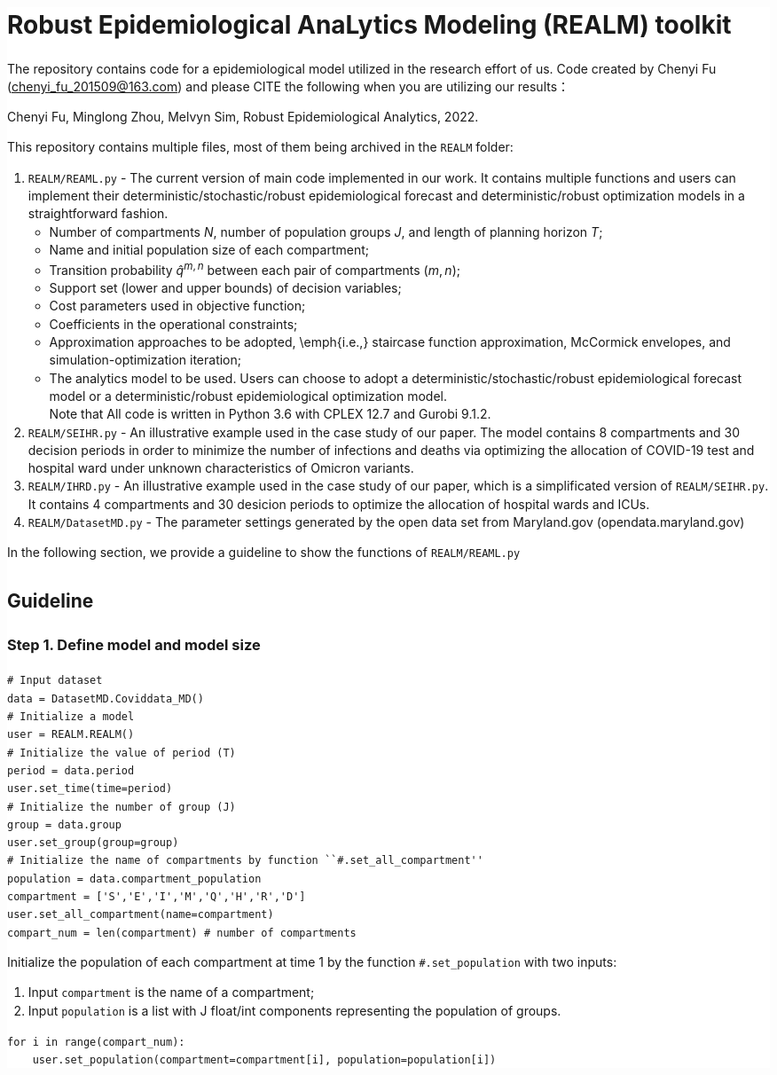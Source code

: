 # Robust Epidemiological AnaLytics Modeling (REALM) toolkit
The repository contains code for a epidemiological model utilized in the research effort of us. Code created by Chenyi Fu (chenyi_fu_201509@163.com) and please CITE the following when you are utilizing our results：

Chenyi Fu, Minglong Zhou, Melvyn Sim, Robust Epidemiological Analytics, 2022.

This repository contains multiple files, most of them being archived in the `REALM` folder:
1. `REALM/REAML.py` - The current version of main code implemented in our work. It contains multiple functions and users can implement their deterministic/stochastic/robust epidemiological forecast and deterministic/robust optimization models in a straightforward fashion.
    + Number of compartments $N$, number of population groups $J$, and length of planning horizon $T$;  
    + Name and initial population size of each compartment;  
    + Transition probability $\hat{q}^{m,n}$
    between each pair of compartments $(m,n)$;   
    + Support set (lower and upper bounds) of decision variables;
    + Cost parameters used in objective function;
    + Coefficients in the operational constraints;
    + Approximation approaches to be adopted, \emph{i.e.,} staircase function approximation, McCormick envelopes, and simulation-optimization iteration;
    + The analytics model to be used. Users can choose to adopt a deterministic/stochastic/robust epidemiological forecast model or a deterministic/robust epidemiological optimization model.  
Note that All code is written in Python 3.6 with CPLEX 12.7 and Gurobi 9.1.2.
2. `REALM/SEIHR.py` - An illustrative example used in the case study of our paper. The model contains 8 compartments and 30 decision periods in order to minimize the number of infections and deaths via optimizing the allocation of COVID-19 test and hospital ward under unknown characteristics of Omicron variants. 
3. `REALM/IHRD.py` - An illustrative example used in the case study of our paper, which is a simplificated version of `REALM/SEIHR.py`. It contains 4 compartments and 30 desicion periods to optimize the allocation of hospital wards and ICUs.
4. `REALM/DatasetMD.py` - The parameter settings generated by the open data set from Maryland.gov (opendata.maryland.gov)

In the following section, we provide a guideline to show the functions of `REALM/REAML.py`
## Guideline
### Step 1. Define model and model size

```
# Input dataset 
data = DatasetMD.Coviddata_MD()  
# Initialize a model 
user = REALM.REALM() 
# Initialize the value of period (T) 
period = data.period  
user.set_time(time=period)   
# Initialize the number of group (J)  
group = data.group 
user.set_group(group=group)  
# Initialize the name of compartments by function ``#.set_all_compartment''
population = data.compartment_population 
compartment = ['S','E','I','M','Q','H','R','D']
user.set_all_compartment(name=compartment)
compart_num = len(compartment) # number of compartments
```
Initialize the population of each compartment at time 1 by the function `#.set_population` with two inputs:
1) Input `compartment` is the name of a compartment;
2) Input `population` is a list with J float/int components representing the population of groups.
```
for i in range(compart_num):
    user.set_population(compartment=compartment[i], population=population[i])
```
